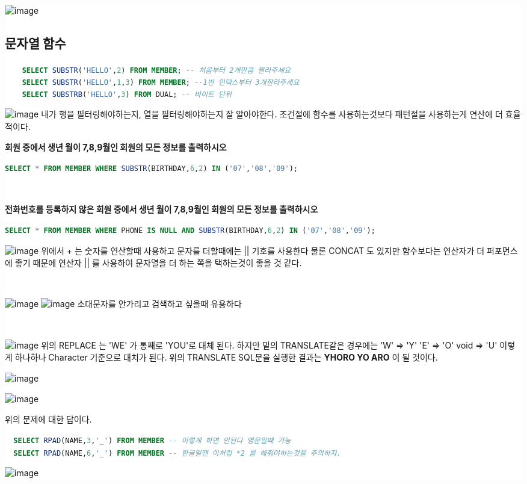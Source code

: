![image](https://user-images.githubusercontent.com/69495129/132196122-7255c403-1a97-4a30-8847-534ed05c600e.png)

## 문자열 함수

``` sql
    SELECT SUBSTR('HELLO',2) FROM MEMBER; -- 처음부터 2개만큼 짤라주세요 
    SELECT SUBSTR('HELLO',1,3) FROM MEMBER; --1번 인덱스부터 3개잘라주세요
    SELECT SUBSTRB('HELLO',3) FROM DUAL; -- 바이트 단위
```
![image](https://user-images.githubusercontent.com/69495129/132197023-3b5a1496-e9a2-4119-bb6c-5fa20ebfd41c.png)
내가 행을 필터링해야하는지, 열을 필터링해야하는지 잘 알아야한다.
조건절에 함수를 사용하는것보다 패턴절을 사용하는게 연산에 더 효율적이다.

**회원 중에서 생년 월이 7,8,9월인 회원의 모든 정보를 출력하시오**
``` sql
SELECT * FROM MEMBER WHERE SUBSTR(BIRTHDAY,6,2) IN ('07','08','09');
```
<br>

**전화번호를 등록하지 않은 회원 중에서 생년 월이 7,8,9월인 회원의 모든 정보를 출력하시오**
``` sql
SELECT * FROM MEMBER WHERE PHONE IS NULL AND SUBSTR(BIRTHDAY,6,2) IN ('07','08','09');
```

![image](https://user-images.githubusercontent.com/69495129/132197929-4f8d0763-3c84-4e82-8244-e7d94bd5b81a.png)
위에서 + 는 숫자를 연산할때 사용하고 문자를 더할때에는 || 기호를 사용한다 물론 CONCAT 도 있지만 함수보다는 연산자가 더 퍼포먼스에 좋기 때문에 연산자 || 를 사용하여 문자열을 더 하는 쪽을 택하는것이 좋을 것 같다.

<br>

![image](https://user-images.githubusercontent.com/69495129/132198362-08c074da-8a5a-4c6b-9bae-83609a41b3be.png)
![image](https://user-images.githubusercontent.com/69495129/132198326-1138a728-fb5d-49ee-a012-bd0b1e7b8c5e.png)
소대문자를 안가리고 검색하고 싶을때 유용하다

<br>

![image](https://user-images.githubusercontent.com/69495129/132198500-ebe5d35e-e1f9-4289-b9b1-f3744bbcc22d.png)
위의 REPLACE 는 'WE' 가 통째로 'YOU'로 대체 된다. 하지만 밑의 TRANSLATE같은 경우에는 'W' => 'Y' 'E' => 'O' void => 'U' 이렇게 하나하나 Character 기준으로 대치가 된다. 위의 TRANSLATE SQL문을 실행한 결과는 **YHORO YO ARO** 이 될 것이다.

![image](https://user-images.githubusercontent.com/69495129/132198829-b2f65642-67c0-496f-8db6-a912e90f5e48.png)


![image](https://user-images.githubusercontent.com/69495129/132199496-10c0b5d6-2653-4400-9f58-193473bebc05.png)

위의 문제에 대한 답이다.
``` sql
  SELECT RPAD(NAME,3,'_') FROM MEMBER -- 이렇게 하면 안된다 영문일때 가능
  SELECT RPAD(NAME,6,'_') FROM MEMBER -- 한글일땐 이처럼 *2 를 해줘야하는것을 주의하자.
```

![image](https://user-images.githubusercontent.com/69495129/132200721-a45de332-6488-4622-a7e5-d533b46cbe4d.png)
